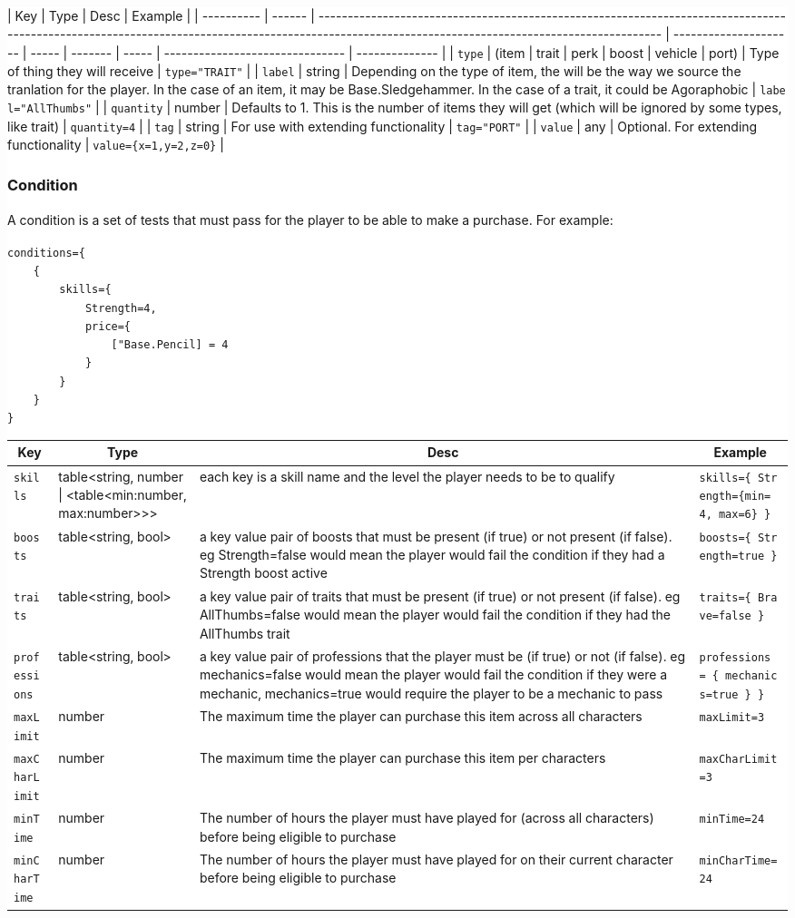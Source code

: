 | Key        | Type   | Desc                                                                                                                                                                                             | Example               |
| ---------- | ------ | ------------------------------------------------------------------------------------------------------------------------------------------------------------------------------------------------ | --------------------- | ----- | ------- | ----- | ------------------------------- | -------------- |
| `type`     | (item  | trait                                                                                                                                                                                            | perk                  | boost | vehicle | port) | Type of thing they will receive | `type="TRAIT"` |
| `label`    | string | Depending on the type of item, the will be the way we source the tranlation for the player. In the case of an item, it may be Base.Sledgehammer. In the case of a trait, it could be Agoraphobic | `label="AllThumbs"`   |
| `quantity` | number | Defaults to 1. This is the number of items they will get (which will be ignored by some types, like trait)                                                                                       | `quantity=4`          |
| `tag`      | string | For use with extending functionality                                                                                                                                                             | `tag="PORT"`          |
| `value`    | any    | Optional. For extending functionality                                                                                                                                                            | `value={x=1,y=2,z=0}` |

### Condition

A condition is a set of tests that must pass for the player to be able to make a purchase.
For example:

```
conditions={
    {
        skills={
            Strength=4,
            price={
                ["Base.Pencil] = 4
            }
        }
    }
}

```

| Key            | Type                                                     | Desc                                                                                                                                                                                                                                             | Example                              |
| -------------- | -------------------------------------------------------- | ------------------------------------------------------------------------------------------------------------------------------------------------------------------------------------------------------------------------------------------------ | ------------------------------------ |
| `skills`       | table<string, number \| <table<min:number, max:number>>> | each key is a skill name and the level the player needs to be to qualify                                                                                                                                                                         | `skills={ Strength={min=4, max=6} }` |
| `boosts`       | table<string, bool>                                      | a key value pair of boosts that must be present (if true) or not present (if false). eg Strength=false would mean the player would fail the condition if they had a Strength boost active                                                        | `boosts={ Strength=true }`           |
| `traits`       | table<string, bool>                                      | a key value pair of traits that must be present (if true) or not present (if false). eg AllThumbs=false would mean the player would fail the condition if they had the AllThumbs trait                                                           | `traits={ Brave=false }`             |
| `professions`  | table<string, bool>                                      | a key value pair of professions that the player must be (if true) or not (if false). eg mechanics=false would mean the player would fail the condition if they were a mechanic, mechanics=true would require the player to be a mechanic to pass | `professions = { mechanics=true } }` |
| `maxLimit`     | number                                                   | The maximum time the player can purchase this item across all characters                                                                                                                                                                         | `maxLimit=3`                         |
| `maxCharLimit` | number                                                   | The maximum time the player can purchase this item per characters                                                                                                                                                                                | `maxCharLimit=3`                     |
| `minTime`      | number                                                   | The number of hours the player must have played for (across all characters) before being eligible to purchase                                                                                                                                    | `minTime=24`                         |
| `minCharTime`  | number                                                   | The number of hours the player must have played for on their current character before being eligible to purchase                                                                                                                                 | `minCharTime=24`                     |